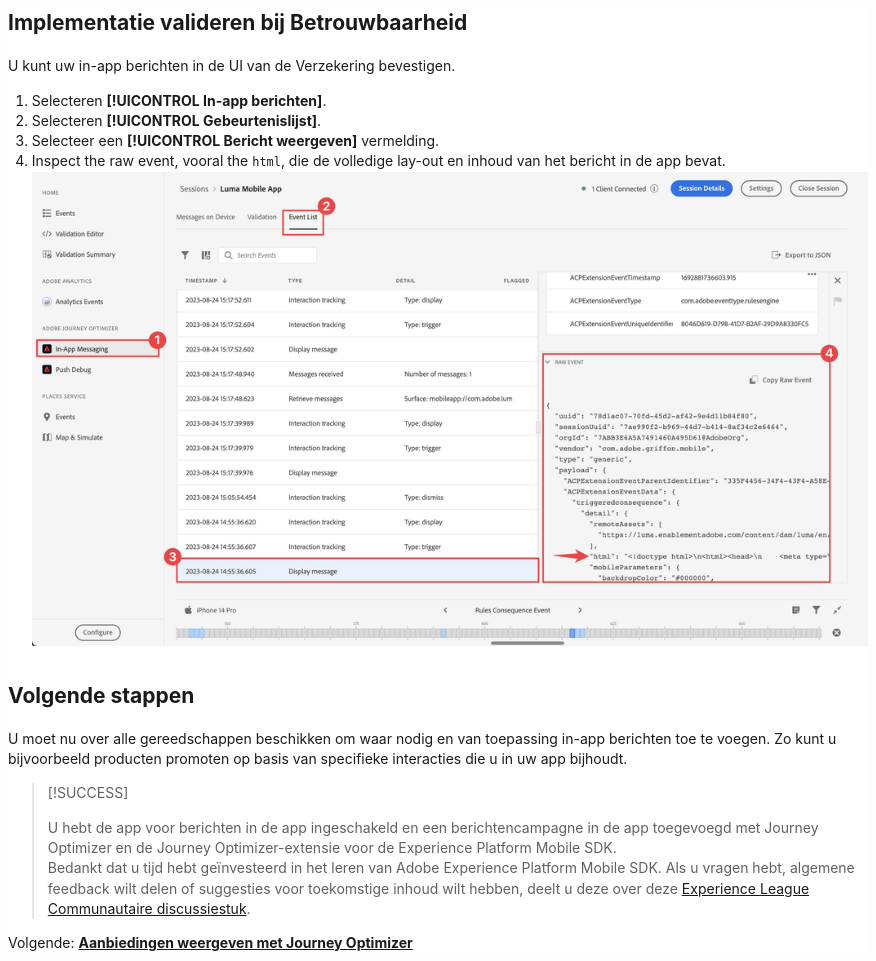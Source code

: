 
## Implementatie valideren bij Betrouwbaarheid

U kunt uw in-app berichten in de UI van de Verzekering bevestigen.

1. Selecteren **[!UICONTROL In-app berichten]**.
1. Selecteren **[!UICONTROL Gebeurtenislijst]**.
1. Selecteer een **[!UICONTROL Bericht weergeven]** vermelding.
1. Inspect the raw event, vooral the `html`, die de volledige lay-out en inhoud van het bericht in de app bevat.
   ![Betrouwbaarheid in app-bericht](assets/assurance-in-app-display-message.png)


## Volgende stappen

U moet nu over alle gereedschappen beschikken om waar nodig en van toepassing in-app berichten toe te voegen.  Zo kunt u bijvoorbeeld producten promoten op basis van specifieke interacties die u in uw app bijhoudt.

>[!SUCCESS]
>
>U hebt de app voor berichten in de app ingeschakeld en een berichtencampagne in de app toegevoegd met Journey Optimizer en de Journey Optimizer-extensie voor de Experience Platform Mobile SDK.<br/>Bedankt dat u tijd hebt geïnvesteerd in het leren van Adobe Experience Platform Mobile SDK. Als u vragen hebt, algemene feedback wilt delen of suggesties voor toekomstige inhoud wilt hebben, deelt u deze over deze [Experience League Communautaire discussiestuk](https://experienceleaguecommunities.adobe.com/t5/adobe-experience-platform-launch/tutorial-discussion-implement-adobe-experience-cloud-in-mobile/td-p/443796).

Volgende: **[Aanbiedingen weergeven met Journey Optimizer](journey-optimizer-offers.md)**
